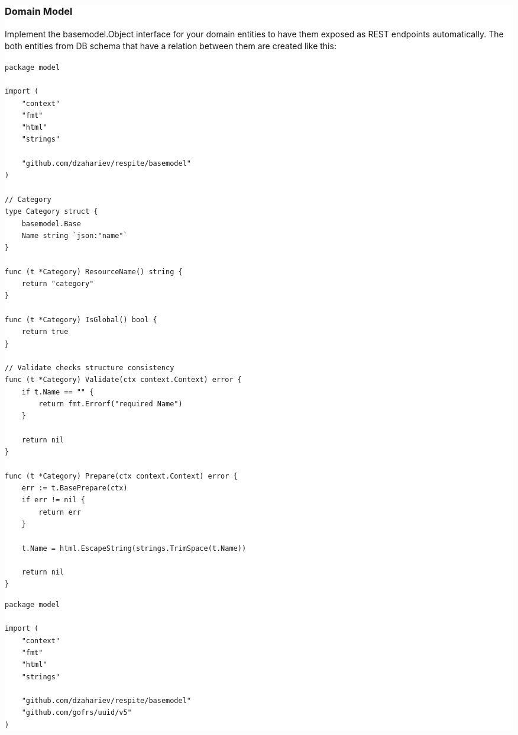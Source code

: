 ### Domain Model

Implement the basemodel.Object interface for your domain entities to have them exposed as REST endpoints automatically. The both entities from DB schema that have a relation between them are created like this:

```
package model

import (
	"context"
	"fmt"
	"html"
	"strings"

	"github.com/dzahariev/respite/basemodel"
)

// Category
type Category struct {
	basemodel.Base
	Name string `json:"name"`
}

func (t *Category) ResourceName() string {
	return "category"
}

func (t *Category) IsGlobal() bool {
	return true
}

// Validate checks structure consistency
func (t *Category) Validate(ctx context.Context) error {
	if t.Name == "" {
		return fmt.Errorf("required Name")
	}

	return nil
}

func (t *Category) Prepare(ctx context.Context) error {
	err := t.BasePrepare(ctx)
	if err != nil {
		return err
	}

	t.Name = html.EscapeString(strings.TrimSpace(t.Name))

	return nil
}
```
```
package model

import (
	"context"
	"fmt"
	"html"
	"strings"

	"github.com/dzahariev/respite/basemodel"
	"github.com/gofrs/uuid/v5"
)
```